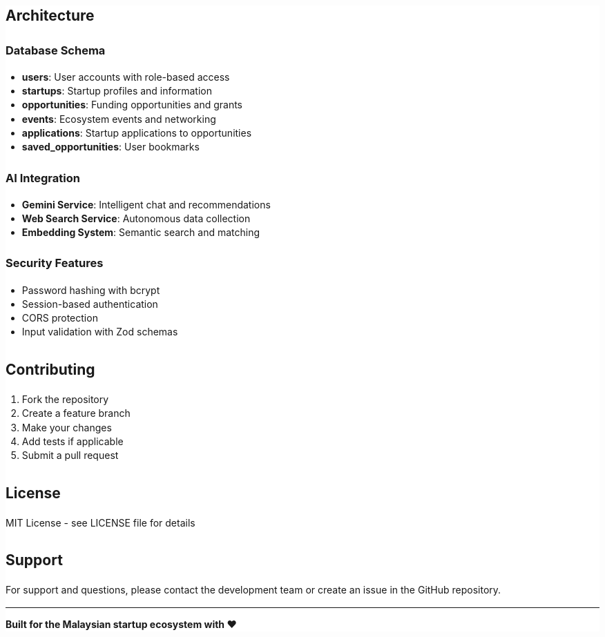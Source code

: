 ## Architecture

### Database Schema
- **users**: User accounts with role-based access
- **startups**: Startup profiles and information
- **opportunities**: Funding opportunities and grants
- **events**: Ecosystem events and networking
- **applications**: Startup applications to opportunities
- **saved_opportunities**: User bookmarks

### AI Integration
- **Gemini Service**: Intelligent chat and recommendations
- **Web Search Service**: Autonomous data collection
- **Embedding System**: Semantic search and matching

### Security Features
- Password hashing with bcrypt
- Session-based authentication
- CORS protection
- Input validation with Zod schemas

## Contributing

1. Fork the repository
2. Create a feature branch
3. Make your changes
4. Add tests if applicable
5. Submit a pull request

## License

MIT License - see LICENSE file for details

## Support

For support and questions, please contact the development team or create an issue in the GitHub repository.

---

**Built for the Malaysian startup ecosystem with ❤️**